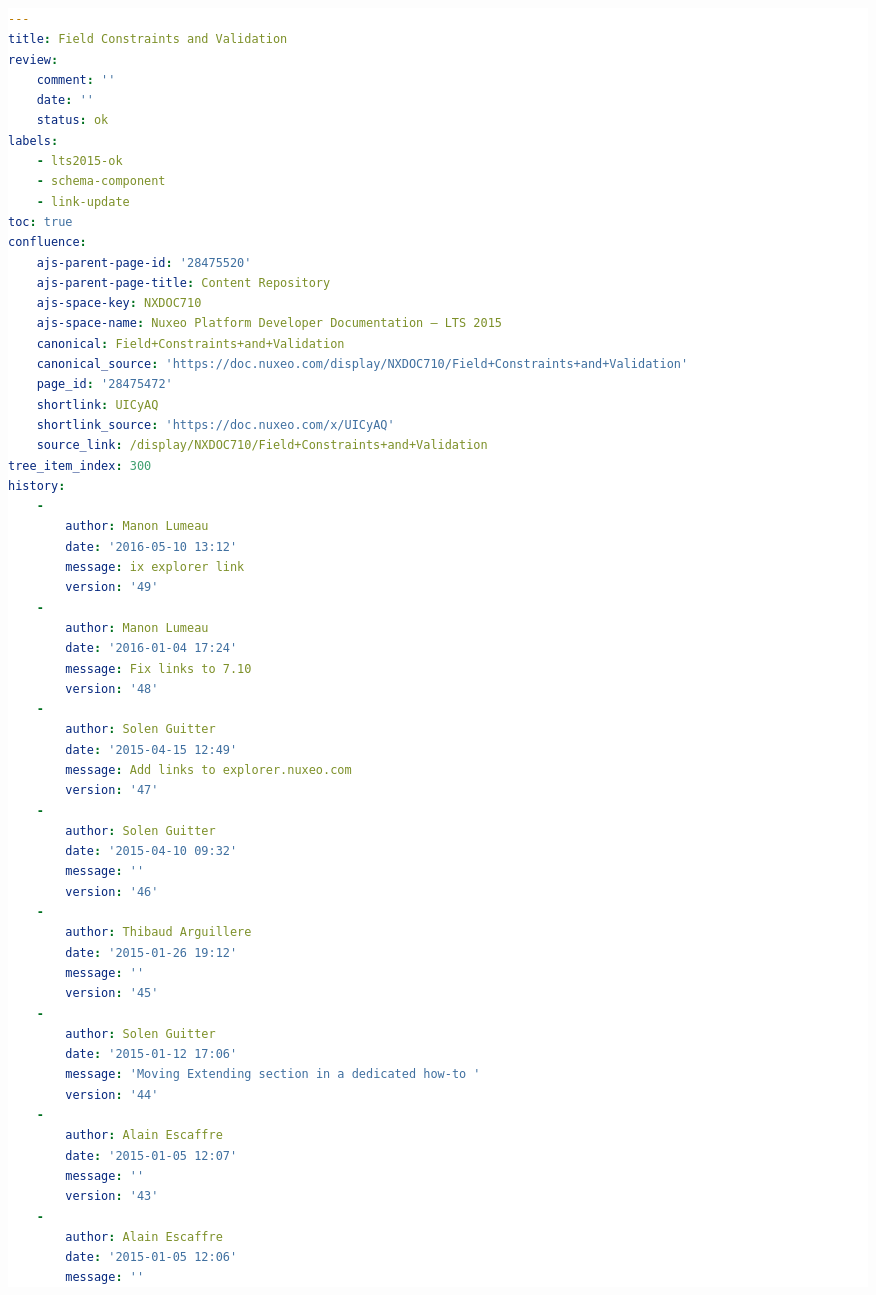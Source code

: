```yaml
---
title: Field Constraints and Validation
review:
    comment: ''
    date: ''
    status: ok
labels:
    - lts2015-ok
    - schema-component
    - link-update
toc: true
confluence:
    ajs-parent-page-id: '28475520'
    ajs-parent-page-title: Content Repository
    ajs-space-key: NXDOC710
    ajs-space-name: Nuxeo Platform Developer Documentation — LTS 2015
    canonical: Field+Constraints+and+Validation
    canonical_source: 'https://doc.nuxeo.com/display/NXDOC710/Field+Constraints+and+Validation'
    page_id: '28475472'
    shortlink: UICyAQ
    shortlink_source: 'https://doc.nuxeo.com/x/UICyAQ'
    source_link: /display/NXDOC710/Field+Constraints+and+Validation
tree_item_index: 300
history:
    -
        author: Manon Lumeau
        date: '2016-05-10 13:12'
        message: ix explorer link
        version: '49'
    -
        author: Manon Lumeau
        date: '2016-01-04 17:24'
        message: Fix links to 7.10
        version: '48'
    -
        author: Solen Guitter
        date: '2015-04-15 12:49'
        message: Add links to explorer.nuxeo.com
        version: '47'
    -
        author: Solen Guitter
        date: '2015-04-10 09:32'
        message: ''
        version: '46'
    -
        author: Thibaud Arguillere
        date: '2015-01-26 19:12'
        message: ''
        version: '45'
    -
        author: Solen Guitter
        date: '2015-01-12 17:06'
        message: 'Moving Extending section in a dedicated how-to '
        version: '44'
    -
        author: Alain Escaffre
        date: '2015-01-05 12:07'
        message: ''
        version: '43'
    -
        author: Alain Escaffre
        date: '2015-01-05 12:06'
        message: ''
```